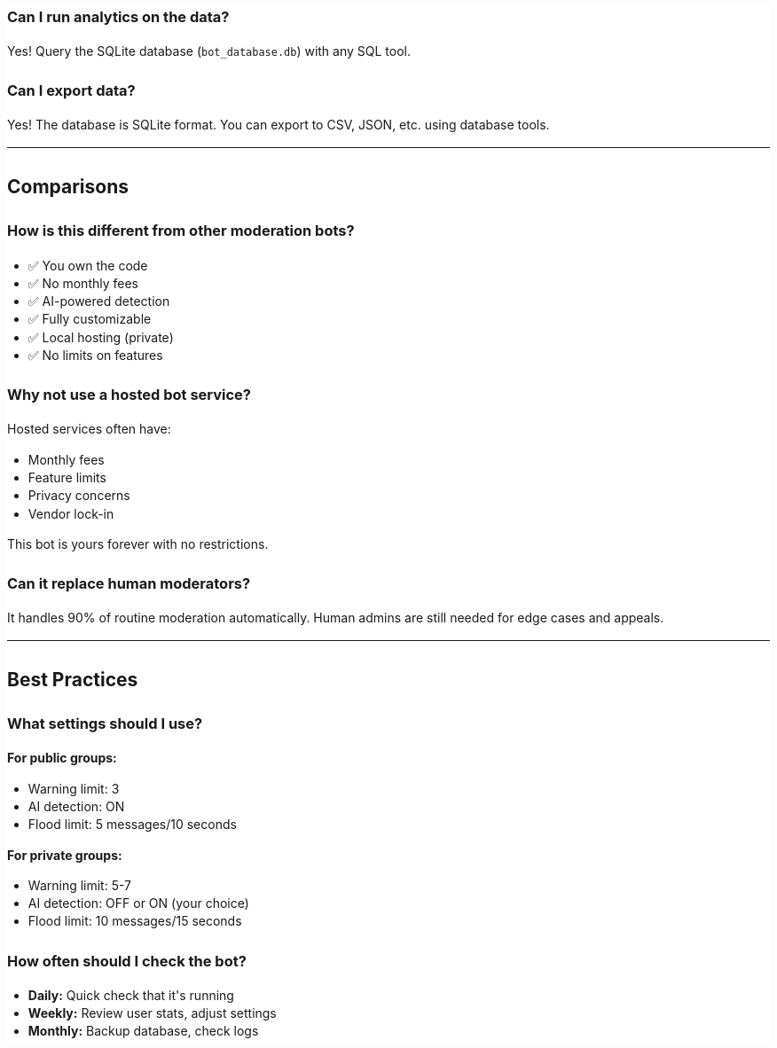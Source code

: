 ### Can I run analytics on the data?
Yes! Query the SQLite database (`bot_database.db`) with any SQL tool.

### Can I export data?
Yes! The database is SQLite format. You can export to CSV, JSON, etc. using database tools.

---

## Comparisons

### How is this different from other moderation bots?
- ✅ You own the code
- ✅ No monthly fees
- ✅ AI-powered detection
- ✅ Fully customizable
- ✅ Local hosting (private)
- ✅ No limits on features

### Why not use a hosted bot service?
Hosted services often have:
- Monthly fees
- Feature limits
- Privacy concerns
- Vendor lock-in

This bot is yours forever with no restrictions.

### Can it replace human moderators?
It handles 90% of routine moderation automatically. Human admins are still needed for edge cases and appeals.

---

## Best Practices

### What settings should I use?
**For public groups:**
- Warning limit: 3
- AI detection: ON
- Flood limit: 5 messages/10 seconds

**For private groups:**
- Warning limit: 5-7
- AI detection: OFF or ON (your choice)
- Flood limit: 10 messages/15 seconds

### How often should I check the bot?
- **Daily:** Quick check that it's running
- **Weekly:** Review user stats, adjust settings
- **Monthly:** Backup database, check logs
